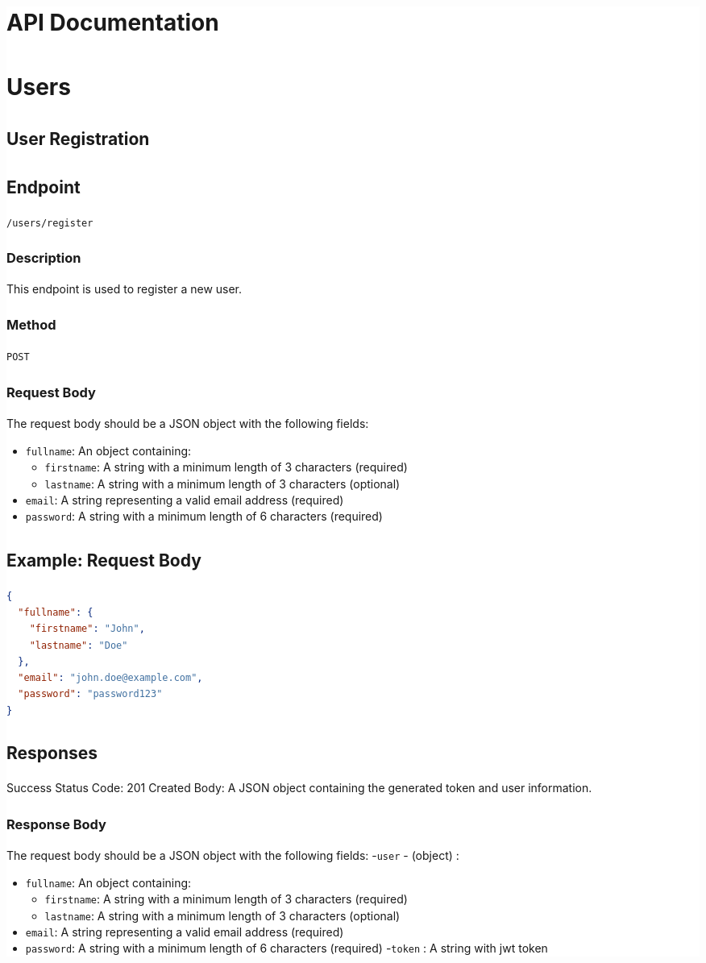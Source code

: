 # API Documentation

# Users
## User Registration 

## Endpoint

`/users/register`

### Description
This endpoint is used to register a new user.

### Method
`POST`

### Request Body
The request body should be a JSON object with the following fields:
- `fullname`: An object containing:
  - `firstname`: A string with a minimum length of 3 characters (required)
  - `lastname`: A string with a minimum length of 3 characters (optional)
- `email`: A string representing a valid email address (required)
- `password`: A string with a minimum length of 6 characters (required)

## Example: Request Body

```json
{
  "fullname": {
    "firstname": "John",
    "lastname": "Doe"
  },
  "email": "john.doe@example.com",
  "password": "password123"
}
```


## Responses
Success
Status Code: 201 Created
Body: A JSON object containing the generated token and user information.

### Response Body
The request body should be a JSON object with the following fields:
-`user` - (object) : 
  - `fullname`: An object containing:
    - `firstname`: A string with a minimum length of 3 characters (required)
    - `lastname`: A string with a minimum length of 3 characters (optional)
  - `email`: A string representing a valid email address (required)
  - `password`: A string with a minimum length of 6 characters (required)
-`token` : A string with jwt token

